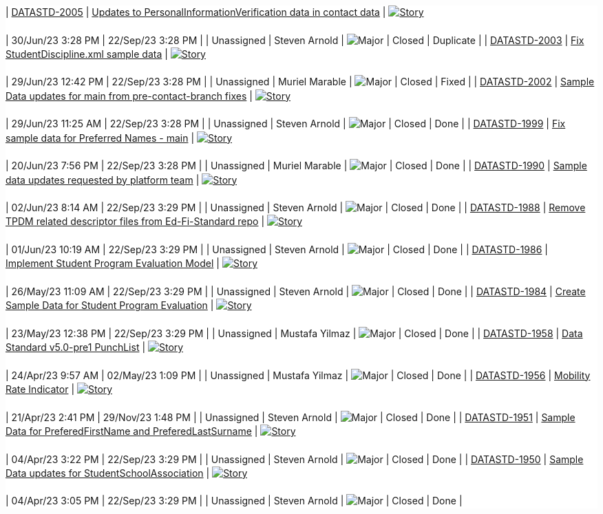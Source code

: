 | [DATASTD-2005](https://tracker.ed-fi.org/browse/DATASTD-2005) | [Updates to PersonalInformationVerification data in contact data](https://tracker.ed-fi.org/browse/DATASTD-2005) | [![Story](https://tracker.ed-fi.org/secure/viewavatar?size=xsmall&avatarId=10315&avatarType=issuetype)<br/><br/>](https://tracker.ed-fi.org/browse/DATASTD-2005) | 30/Jun/23 3:28 PM | 22/Sep/23 3:28 PM |     | Unassigned | Steven Arnold | ![Major](https://tracker.ed-fi.org/images/icons/priorities/major.svg) | Closed | Duplicate |
| [DATASTD-2003](https://tracker.ed-fi.org/browse/DATASTD-2003) | [Fix StudentDiscipline.xml sample data](https://tracker.ed-fi.org/browse/DATASTD-2003) | [![Story](https://tracker.ed-fi.org/secure/viewavatar?size=xsmall&avatarId=10315&avatarType=issuetype)<br/><br/>](https://tracker.ed-fi.org/browse/DATASTD-2003) | 29/Jun/23 12:42 PM | 22/Sep/23 3:28 PM |     | Unassigned | Muriel Marable | ![Major](https://tracker.ed-fi.org/images/icons/priorities/major.svg) | Closed | Fixed |
| [DATASTD-2002](https://tracker.ed-fi.org/browse/DATASTD-2002) | [Sample Data updates for main from pre-contact-branch fixes](https://tracker.ed-fi.org/browse/DATASTD-2002) | [![Story](https://tracker.ed-fi.org/secure/viewavatar?size=xsmall&avatarId=10315&avatarType=issuetype)<br/><br/>](https://tracker.ed-fi.org/browse/DATASTD-2002) | 29/Jun/23 11:25 AM | 22/Sep/23 3:28 PM |     | Unassigned | Steven Arnold | ![Major](https://tracker.ed-fi.org/images/icons/priorities/major.svg) | Closed | Done |
| [DATASTD-1999](https://tracker.ed-fi.org/browse/DATASTD-1999) | [Fix sample data for Preferred Names - main](https://tracker.ed-fi.org/browse/DATASTD-1999) | [![Story](https://tracker.ed-fi.org/secure/viewavatar?size=xsmall&avatarId=10315&avatarType=issuetype)<br/><br/>](https://tracker.ed-fi.org/browse/DATASTD-1999) | 20/Jun/23 7:56 PM | 22/Sep/23 3:28 PM |     | Unassigned | Muriel Marable | ![Major](https://tracker.ed-fi.org/images/icons/priorities/major.svg) | Closed | Done |
| [DATASTD-1990](https://tracker.ed-fi.org/browse/DATASTD-1990) | [Sample data updates requested by platform team](https://tracker.ed-fi.org/browse/DATASTD-1990) | [![Story](https://tracker.ed-fi.org/secure/viewavatar?size=xsmall&avatarId=10315&avatarType=issuetype)<br/><br/>](https://tracker.ed-fi.org/browse/DATASTD-1990) | 02/Jun/23 8:14 AM | 22/Sep/23 3:29 PM |     | Unassigned | Steven Arnold | ![Major](https://tracker.ed-fi.org/images/icons/priorities/major.svg) | Closed | Done |
| [DATASTD-1988](https://tracker.ed-fi.org/browse/DATASTD-1988) | [Remove TPDM related descriptor files from Ed-Fi-Standard repo](https://tracker.ed-fi.org/browse/DATASTD-1988) | [![Story](https://tracker.ed-fi.org/secure/viewavatar?size=xsmall&avatarId=10315&avatarType=issuetype)<br/><br/>](https://tracker.ed-fi.org/browse/DATASTD-1988) | 01/Jun/23 10:19 AM | 22/Sep/23 3:29 PM |     | Unassigned | Steven Arnold | ![Major](https://tracker.ed-fi.org/images/icons/priorities/major.svg) | Closed | Done |
| [DATASTD-1986](https://tracker.ed-fi.org/browse/DATASTD-1986) | [Implement Student Program Evaluation Model](https://tracker.ed-fi.org/browse/DATASTD-1986) | [![Story](https://tracker.ed-fi.org/secure/viewavatar?size=xsmall&avatarId=10315&avatarType=issuetype)<br/><br/>](https://tracker.ed-fi.org/browse/DATASTD-1986) | 26/May/23 11:09 AM | 22/Sep/23 3:29 PM |     | Unassigned | Steven Arnold | ![Major](https://tracker.ed-fi.org/images/icons/priorities/major.svg) | Closed | Done |
| [DATASTD-1984](https://tracker.ed-fi.org/browse/DATASTD-1984) | [Create Sample Data for Student Program Evaluation](https://tracker.ed-fi.org/browse/DATASTD-1984) | [![Story](https://tracker.ed-fi.org/secure/viewavatar?size=xsmall&avatarId=10315&avatarType=issuetype)<br/><br/>](https://tracker.ed-fi.org/browse/DATASTD-1984) | 23/May/23 12:38 PM | 22/Sep/23 3:29 PM |     | Unassigned | Mustafa Yilmaz | ![Major](https://tracker.ed-fi.org/images/icons/priorities/major.svg) | Closed | Done |
| [DATASTD-1958](https://tracker.ed-fi.org/browse/DATASTD-1958) | [Data Standard v5.0-pre1 PunchList](https://tracker.ed-fi.org/browse/DATASTD-1958) | [![Story](https://tracker.ed-fi.org/secure/viewavatar?size=xsmall&avatarId=10315&avatarType=issuetype)<br/><br/>](https://tracker.ed-fi.org/browse/DATASTD-1958) | 24/Apr/23 9:57 AM | 02/May/23 1:09 PM |     | Unassigned | Mustafa Yilmaz | ![Major](https://tracker.ed-fi.org/images/icons/priorities/major.svg) | Closed | Done |
| [DATASTD-1956](https://tracker.ed-fi.org/browse/DATASTD-1956) | [Mobility Rate Indicator](https://tracker.ed-fi.org/browse/DATASTD-1956) | [![Story](https://tracker.ed-fi.org/secure/viewavatar?size=xsmall&avatarId=10315&avatarType=issuetype)<br/><br/>](https://tracker.ed-fi.org/browse/DATASTD-1956) | 21/Apr/23 2:41 PM | 29/Nov/23 1:48 PM |     | Unassigned | Steven Arnold | ![Major](https://tracker.ed-fi.org/images/icons/priorities/major.svg) | Closed | Done |
| [DATASTD-1951](https://tracker.ed-fi.org/browse/DATASTD-1951) | [Sample Data for PreferedFirstName and PreferedLastSurname](https://tracker.ed-fi.org/browse/DATASTD-1951) | [![Story](https://tracker.ed-fi.org/secure/viewavatar?size=xsmall&avatarId=10315&avatarType=issuetype)<br/><br/>](https://tracker.ed-fi.org/browse/DATASTD-1951) | 04/Apr/23 3:22 PM | 22/Sep/23 3:29 PM |     | Unassigned | Steven Arnold | ![Major](https://tracker.ed-fi.org/images/icons/priorities/major.svg) | Closed | Done |
| [DATASTD-1950](https://tracker.ed-fi.org/browse/DATASTD-1950) | [Sample Data updates for StudentSchoolAssociation](https://tracker.ed-fi.org/browse/DATASTD-1950) | [![Story](https://tracker.ed-fi.org/secure/viewavatar?size=xsmall&avatarId=10315&avatarType=issuetype)<br/><br/>](https://tracker.ed-fi.org/browse/DATASTD-1950) | 04/Apr/23 3:05 PM | 22/Sep/23 3:29 PM |     | Unassigned | Steven Arnold | ![Major](https://tracker.ed-fi.org/images/icons/priorities/major.svg) | Closed | Done |